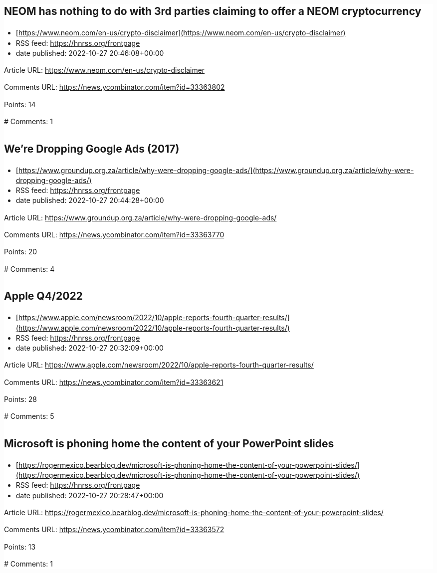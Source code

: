 ## NEOM has nothing to do with 3rd parties claiming to offer a NEOM cryptocurrency
 - [https://www.neom.com/en-us/crypto-disclaimer](https://www.neom.com/en-us/crypto-disclaimer)
 - RSS feed: https://hnrss.org/frontpage
 - date published: 2022-10-27 20:46:08+00:00

<p>Article URL: <a href="https://www.neom.com/en-us/crypto-disclaimer">https://www.neom.com/en-us/crypto-disclaimer</a></p>
<p>Comments URL: <a href="https://news.ycombinator.com/item?id=33363802">https://news.ycombinator.com/item?id=33363802</a></p>
<p>Points: 14</p>
<p># Comments: 1</p>

## We’re Dropping Google Ads (2017)
 - [https://www.groundup.org.za/article/why-were-dropping-google-ads/](https://www.groundup.org.za/article/why-were-dropping-google-ads/)
 - RSS feed: https://hnrss.org/frontpage
 - date published: 2022-10-27 20:44:28+00:00

<p>Article URL: <a href="https://www.groundup.org.za/article/why-were-dropping-google-ads/">https://www.groundup.org.za/article/why-were-dropping-google-ads/</a></p>
<p>Comments URL: <a href="https://news.ycombinator.com/item?id=33363770">https://news.ycombinator.com/item?id=33363770</a></p>
<p>Points: 20</p>
<p># Comments: 4</p>

## Apple Q4/2022
 - [https://www.apple.com/newsroom/2022/10/apple-reports-fourth-quarter-results/](https://www.apple.com/newsroom/2022/10/apple-reports-fourth-quarter-results/)
 - RSS feed: https://hnrss.org/frontpage
 - date published: 2022-10-27 20:32:09+00:00

<p>Article URL: <a href="https://www.apple.com/newsroom/2022/10/apple-reports-fourth-quarter-results/">https://www.apple.com/newsroom/2022/10/apple-reports-fourth-quarter-results/</a></p>
<p>Comments URL: <a href="https://news.ycombinator.com/item?id=33363621">https://news.ycombinator.com/item?id=33363621</a></p>
<p>Points: 28</p>
<p># Comments: 5</p>

## Microsoft is phoning home the content of your PowerPoint slides
 - [https://rogermexico.bearblog.dev/microsoft-is-phoning-home-the-content-of-your-powerpoint-slides/](https://rogermexico.bearblog.dev/microsoft-is-phoning-home-the-content-of-your-powerpoint-slides/)
 - RSS feed: https://hnrss.org/frontpage
 - date published: 2022-10-27 20:28:47+00:00

<p>Article URL: <a href="https://rogermexico.bearblog.dev/microsoft-is-phoning-home-the-content-of-your-powerpoint-slides/">https://rogermexico.bearblog.dev/microsoft-is-phoning-home-the-content-of-your-powerpoint-slides/</a></p>
<p>Comments URL: <a href="https://news.ycombinator.com/item?id=33363572">https://news.ycombinator.com/item?id=33363572</a></p>
<p>Points: 13</p>
<p># Comments: 1</p>
